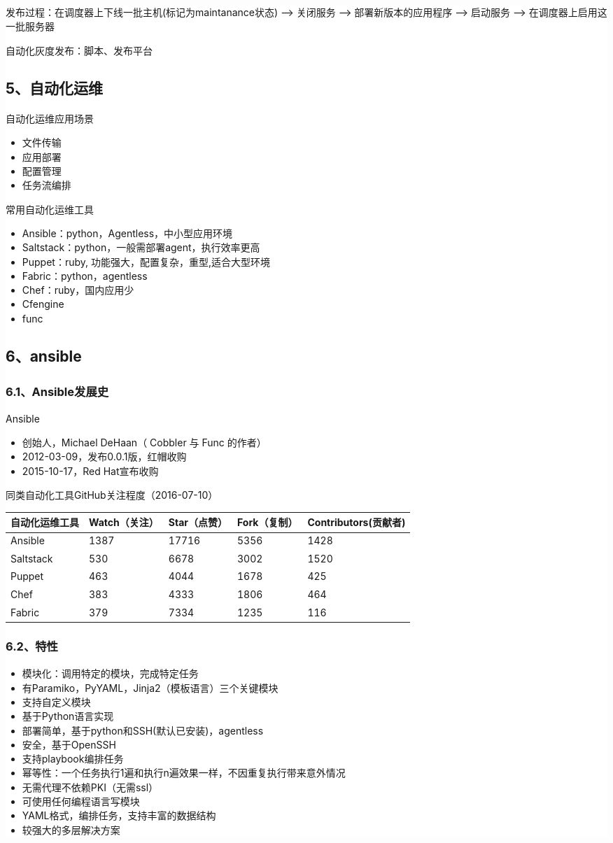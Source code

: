 发布过程：在调度器上下线一批主机(标记为maintanance状态) --> 关闭服务 --> 部署新版本的应用程序 --> 启动服务 --> 在调度器上启用这一批服务器

自动化灰度发布：脚本、发布平台

## 5、自动化运维

自动化运维应用场景

- 文件传输
- 应用部署
- 配置管理
- 任务流编排

常用自动化运维工具

- Ansible：python，Agentless，中小型应用环境
- Saltstack：python，一般需部署agent，执行效率更高
- Puppet：ruby, 功能强大，配置复杂，重型,适合大型环境
- Fabric：python，agentless
- Chef：ruby，国内应用少
- Cfengine
- func

## 6、ansible

### 6.1、Ansible发展史

Ansible

- 创始人，Michael DeHaan（ Cobbler 与 Func 的作者）
- 2012-03-09，发布0.0.1版，红帽收购
- 2015-10-17，Red Hat宣布收购

同类自动化工具GitHub关注程度（2016-07-10）

| 自动化运维工具 | Watch（关注） | Star（点赞） | Fork（复制） | Contributors(贡献者) |
| -------------- | ------------- | ------------ | ------------ | -------------------- |
| Ansible        | 1387          | 17716        | 5356         | 1428                 |
| Saltstack      | 530           | 6678         | 3002         | 1520                 |
| Puppet         | 463           | 4044         | 1678         | 425                  |
| Chef           | 383           | 4333         | 1806         | 464                  |
| Fabric         | 379           | 7334         | 1235         | 116                  |

### 6.2、特性

- 模块化：调用特定的模块，完成特定任务
- 有Paramiko，PyYAML，Jinja2（模板语言）三个关键模块
- 支持自定义模块
- 基于Python语言实现
- 部署简单，基于python和SSH(默认已安装)，agentless
- 安全，基于OpenSSH
- 支持playbook编排任务
- 幂等性：一个任务执行1遍和执行n遍效果一样，不因重复执行带来意外情况
- 无需代理不依赖PKI（无需ssl）
- 可使用任何编程语言写模块
- YAML格式，编排任务，支持丰富的数据结构
- 较强大的多层解决方案
